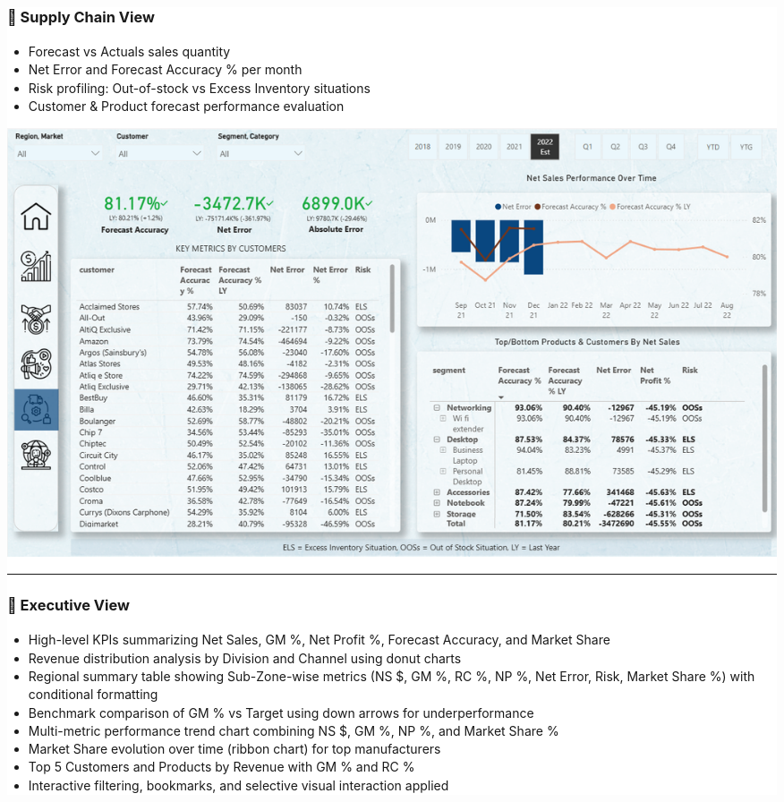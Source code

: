 
### 🔹 Supply Chain View
- Forecast vs Actuals sales quantity
- Net Error and Forecast Accuracy % per month
- Risk profiling: Out-of-stock vs Excess Inventory situations
- Customer & Product forecast performance evaluation

![Supply Chain View](https://github.com/ozaairrr/Business-Insights-360/blob/33c540fa68995026fe3af94184b310fe139c7670/screenshots/Supply%20Chain%20View.png)

---
### 🔹 Executive View
- High-level KPIs summarizing Net Sales, GM %, Net Profit %, Forecast Accuracy, and Market Share  
- Revenue distribution analysis by Division and Channel using donut charts  
- Regional summary table showing Sub-Zone-wise metrics (NS $, GM %, RC %, NP %, Net Error, Risk, Market Share %) with conditional formatting  
- Benchmark comparison of GM % vs Target using down arrows for underperformance  
- Multi-metric performance trend chart combining NS $, GM %, NP %, and Market Share %  
- Market Share evolution over time (ribbon chart) for top manufacturers  
- Top 5 Customers and Products by Revenue with GM % and RC %  
- Interactive filtering, bookmarks, and selective visual interaction applied  
